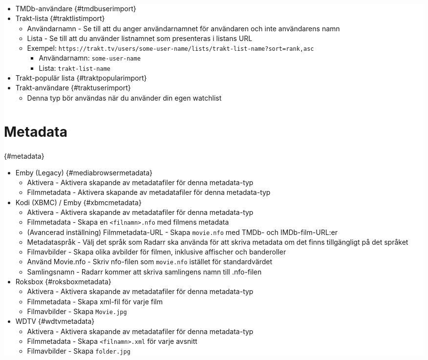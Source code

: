 - TMDb-användare {#tmdbuserimport}
- Trakt-lista {#traktlistimport}
  - Användarnamn - Se till att du anger användarnamnet för användaren och inte användarens namn
  - Lista - Se till att du använder listnamnet som presenteras i listans URL
  - Exempel: `https://trakt.tv/users/some-user-name/lists/trakt-list-name?sort=rank,asc`
    - Användarnamn: `some-user-name`
    - Lista: `trakt-list-name`
- Trakt-populär lista {#traktpopularimport}
- Trakt-användare {#traktuserimport}
  - Denna typ bör användas när du använder din egen watchlist

# Metadata

{#metadata}

- Emby (Legacy) {#mediabrowsermetadata}
  - Aktivera - Aktivera skapande av metadatafiler för denna metadata-typ
  - Filmmetadata - Aktivera skapande av metadatafiler för denna metadata-typ
- Kodi (XBMC) / Emby {#xbmcmetadata}
  - Aktivera - Aktivera skapande av metadatafiler för denna metadata-typ
  - Filmmetadata - Skapa en `<filnamn>.nfo` med filmens metadata
  - (Avancerad inställning) Filmmetadata-URL - Skapa `movie.nfo` med TMDb- och IMDb-film-URL:er
  - Metadataspråk - Välj det språk som Radarr ska använda för att skriva metadata om det finns tillgängligt på det språket
  - Filmavbilder - Skapa olika avbilder för filmen, inklusive affischer och banderoller
  - Använd Movie.nfo - Skriv nfo-filen som `movie.nfo` istället för standardvärdet
  - Samlingsnamn - Radarr kommer att skriva samlingens namn till .nfo-filen
- Roksbox {#roksboxmetadata}
  - Aktivera - Aktivera skapande av metadatafiler för denna metadata-typ
  - Filmmetadata - Skapa xml-fil för varje film
  - Filmavbilder - Skapa `Movie.jpg`
- WDTV {#wdtvmetadata}
  - Aktivera - Aktivera skapande av metadatafiler för denna metadata-typ
  - Filmmetadata - Skapa `<filnamn>.xml` för varje avsnitt
  - Filmavbilder - Skapa `folder.jpg`
